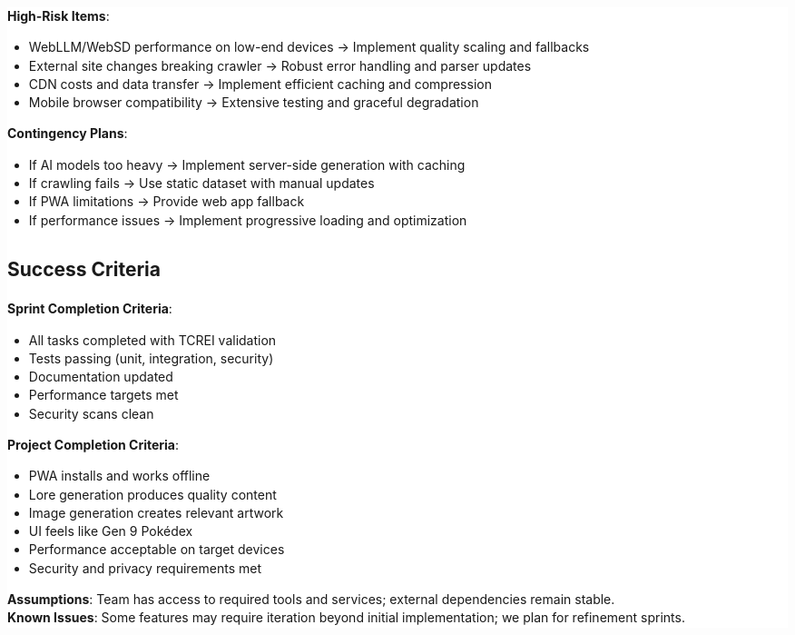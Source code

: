 **High-Risk Items**:

- WebLLM/WebSD performance on low-end devices → Implement quality scaling and fallbacks
- External site changes breaking crawler → Robust error handling and parser updates
- CDN costs and data transfer → Implement efficient caching and compression
- Mobile browser compatibility → Extensive testing and graceful degradation

**Contingency Plans**:

- If AI models too heavy → Implement server-side generation with caching
- If crawling fails → Use static dataset with manual updates
- If PWA limitations → Provide web app fallback
- If performance issues → Implement progressive loading and optimization

## Success Criteria

**Sprint Completion Criteria**:

- All tasks completed with TCREI validation
- Tests passing (unit, integration, security)
- Documentation updated
- Performance targets met
- Security scans clean

**Project Completion Criteria**:

- PWA installs and works offline
- Lore generation produces quality content
- Image generation creates relevant artwork
- UI feels like Gen 9 Pokédex
- Performance acceptable on target devices
- Security and privacy requirements met

**Assumptions**: Team has access to required tools and services; external dependencies remain stable.  
**Known Issues**: Some features may require iteration beyond initial implementation; we plan for refinement sprints.
